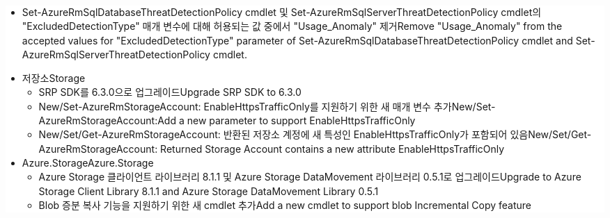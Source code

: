   - <span data-ttu-id="689a5-248">Set-AzureRmSqlDatabaseThreatDetectionPolicy cmdlet 및 Set-AzureRmSqlServerThreatDetectionPolicy cmdlet의 "ExcludedDetectionType" 매개 변수에 대해 허용되는 값 중에서 "Usage_Anomaly" 제거</span><span class="sxs-lookup"><span data-stu-id="689a5-248">Remove "Usage_Anomaly" from the accepted values for "ExcludedDetectionType" parameter of Set-AzureRmSqlDatabaseThreatDetectionPolicy cmdlet and Set-AzureRmSqlServerThreatDetectionPolicy cmdlet.</span></span>
* <span data-ttu-id="689a5-249">저장소</span><span class="sxs-lookup"><span data-stu-id="689a5-249">Storage</span></span>
  - <span data-ttu-id="689a5-250">SRP SDK를 6.3.0으로 업그레이드</span><span class="sxs-lookup"><span data-stu-id="689a5-250">Upgrade SRP SDK to 6.3.0</span></span>
  - <span data-ttu-id="689a5-251">New/Set-AzureRmStorageAccount: EnableHttpsTrafficOnly를 지원하기 위한 새 매개 변수 추가</span><span class="sxs-lookup"><span data-stu-id="689a5-251">New/Set-AzureRmStorageAccount:Add a new parameter to support EnableHttpsTrafficOnly</span></span>
  - <span data-ttu-id="689a5-252">New/Set/Get-AzureRmStorageAccount: 반환된 저장소 계정에 새 특성인 EnableHttpsTrafficOnly가 포함되어 있음</span><span class="sxs-lookup"><span data-stu-id="689a5-252">New/Set/Get-AzureRmStorageAccount: Returned Storage Account contains a new attribute EnableHttpsTrafficOnly</span></span>
* <span data-ttu-id="689a5-253">Azure.Storage</span><span class="sxs-lookup"><span data-stu-id="689a5-253">Azure.Storage</span></span>
  - <span data-ttu-id="689a5-254">Azure Storage 클라이언트 라이브러리 8.1.1 및 Azure Storage DataMovement 라이브러리 0.5.1로 업그레이드</span><span class="sxs-lookup"><span data-stu-id="689a5-254">Upgrade to Azure Storage Client Library 8.1.1 and Azure Storage DataMovement Library 0.5.1</span></span>
  - <span data-ttu-id="689a5-255">Blob 증분 복사 기능을 지원하기 위한 새 cmdlet 추가</span><span class="sxs-lookup"><span data-stu-id="689a5-255">Add a new cmdlet to support blob Incremental Copy feature</span></span>
